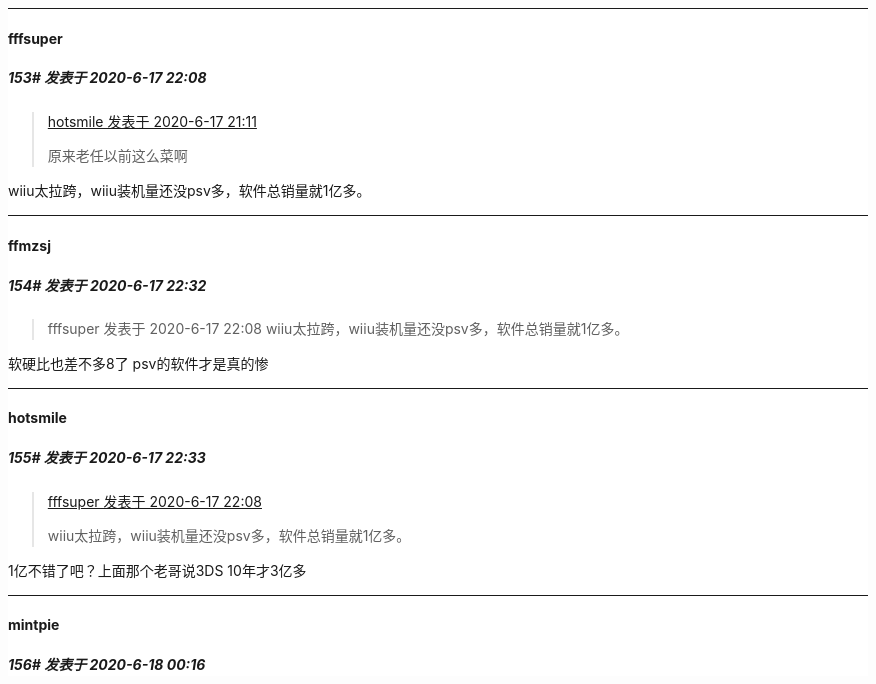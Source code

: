 





-----

####  fffsuper  
##### 153#       发表于 2020-6-17 22:08



<blockquote><a href="httphttps://bbs.saraba1st.com/2b/forum.php?mod=redirect&amp;goto=findpost&amp;pid=47843311&amp;ptid=1942211" target="_blank">hotsmile 发表于 2020-6-17 21:11</a>

原来老任以前这么菜啊</blockquote>
wiiu太拉跨，wiiu装机量还没psv多，软件总销量就1亿多。







-----

####  ffmzsj  
##### 154#       发表于 2020-6-17 22:32



<blockquote>fffsuper 发表于 2020-6-17 22:08
wiiu太拉跨，wiiu装机量还没psv多，软件总销量就1亿多。</blockquote>
软硬比也差不多8了 psv的软件才是真的惨







-----

####  hotsmile  
##### 155#       发表于 2020-6-17 22:33



<blockquote><a href="httphttps://bbs.saraba1st.com/2b/forum.php?mod=redirect&amp;goto=findpost&amp;pid=47843932&amp;ptid=1942211" target="_blank">fffsuper 发表于 2020-6-17 22:08</a>

wiiu太拉跨，wiiu装机量还没psv多，软件总销量就1亿多。</blockquote>
1亿不错了吧？上面那个老哥说3DS 10年才3亿多







-----

####  mintpie  
##### 156#       发表于 2020-6-18 00:16

